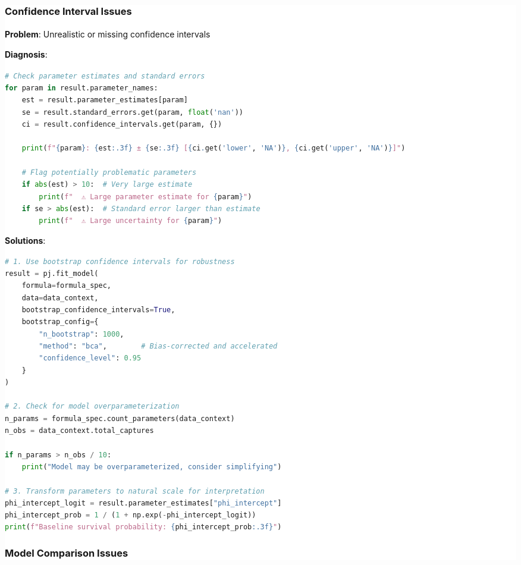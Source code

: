 ```python
```

### Confidence Interval Issues

**Problem**: Unrealistic or missing confidence intervals

**Diagnosis**:
```python
# Check parameter estimates and standard errors
for param in result.parameter_names:
    est = result.parameter_estimates[param]
    se = result.standard_errors.get(param, float('nan'))
    ci = result.confidence_intervals.get(param, {})
    
    print(f"{param}: {est:.3f} ± {se:.3f} [{ci.get('lower', 'NA')}, {ci.get('upper', 'NA')}]")
    
    # Flag potentially problematic parameters
    if abs(est) > 10:  # Very large estimate
        print(f"  ⚠ Large parameter estimate for {param}")
    if se > abs(est):  # Standard error larger than estimate
        print(f"  ⚠ Large uncertainty for {param}")
```

**Solutions**:

```python
# 1. Use bootstrap confidence intervals for robustness
result = pj.fit_model(
    formula=formula_spec,
    data=data_context,
    bootstrap_confidence_intervals=True,
    bootstrap_config={
        "n_bootstrap": 1000,
        "method": "bca",        # Bias-corrected and accelerated
        "confidence_level": 0.95
    }
)

# 2. Check for model overparameterization
n_params = formula_spec.count_parameters(data_context)
n_obs = data_context.total_captures

if n_params > n_obs / 10:
    print("Model may be overparameterized, consider simplifying")

# 3. Transform parameters to natural scale for interpretation
phi_intercept_logit = result.parameter_estimates["phi_intercept"]
phi_intercept_prob = 1 / (1 + np.exp(-phi_intercept_logit))
print(f"Baseline survival probability: {phi_intercept_prob:.3f}")
```

### Model Comparison Issues
